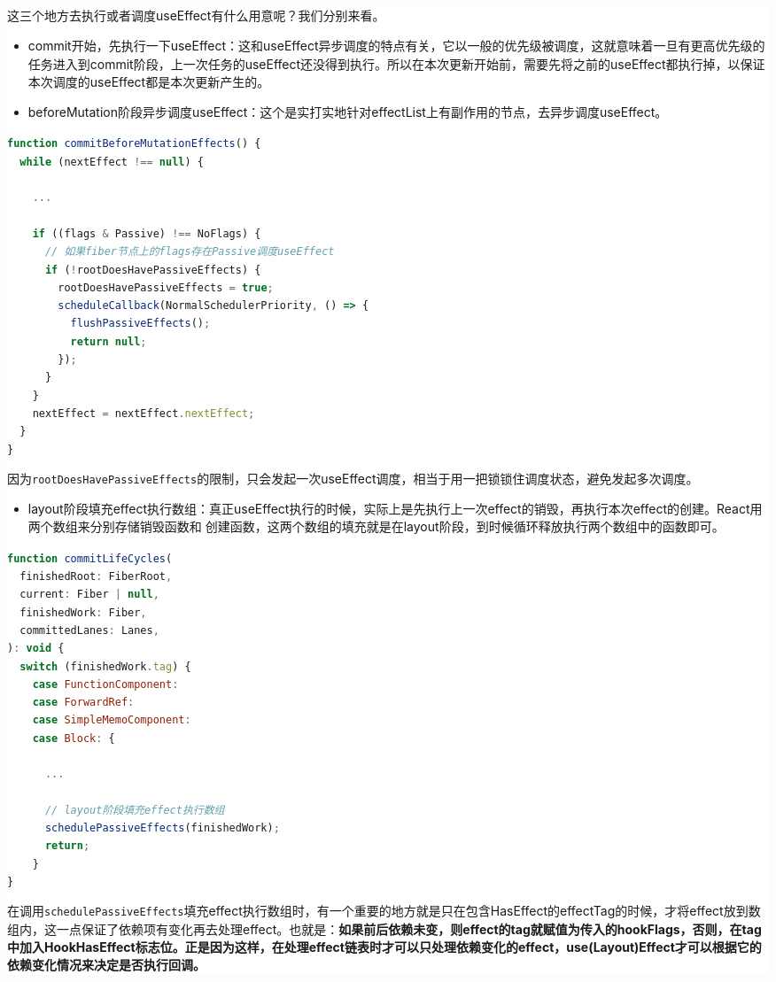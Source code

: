 这三个地方去执行或者调度useEffect有什么用意呢？我们分别来看。
* commit开始，先执行一下useEffect：这和useEffect异步调度的特点有关，它以一般的优先级被调度，这就意味着一旦有更高优先级的任务进入到commit阶段，上一次任务的useEffect还没得到执行。所以在本次更新开始前，需要先将之前的useEffect都执行掉，以保证本次调度的useEffect都是本次更新产生的。

* beforeMutation阶段异步调度useEffect：这个是实打实地针对effectList上有副作用的节点，去异步调度useEffect。
```javascript
function commitBeforeMutationEffects() {
  while (nextEffect !== null) {

    ...

    if ((flags & Passive) !== NoFlags) {
      // 如果fiber节点上的flags存在Passive调度useEffect
      if (!rootDoesHavePassiveEffects) {
        rootDoesHavePassiveEffects = true;
        scheduleCallback(NormalSchedulerPriority, () => {
          flushPassiveEffects();
          return null;
        });
      }
    }
    nextEffect = nextEffect.nextEffect;
  }
}
```
因为`rootDoesHavePassiveEffects`的限制，只会发起一次useEffect调度，相当于用一把锁锁住调度状态，避免发起多次调度。
* layout阶段填充effect执行数组：真正useEffect执行的时候，实际上是先执行上一次effect的销毁，再执行本次effect的创建。React用两个数组来分别存储销毁函数和
创建函数，这两个数组的填充就是在layout阶段，到时候循环释放执行两个数组中的函数即可。

```javascript
function commitLifeCycles(
  finishedRoot: FiberRoot,
  current: Fiber | null,
  finishedWork: Fiber,
  committedLanes: Lanes,
): void {
  switch (finishedWork.tag) {
    case FunctionComponent:
    case ForwardRef:
    case SimpleMemoComponent:
    case Block: {

      ...

      // layout阶段填充effect执行数组
      schedulePassiveEffects(finishedWork);
      return;
    }
}
```
在调用`schedulePassiveEffects`填充effect执行数组时，有一个重要的地方就是只在包含HasEffect的effectTag的时候，才将effect放到数组内，这一点保证了依赖项有变化再去处理effect。也就是：**如果前后依赖未变，则effect的tag就赋值为传入的hookFlags，否则，在tag中加入HookHasEffect标志位。正是因为这样，在处理effect链表时才可以只处理依赖变化的effect，use(Layout)Effect才可以根据它的依赖变化情况来决定是否执行回调。**
